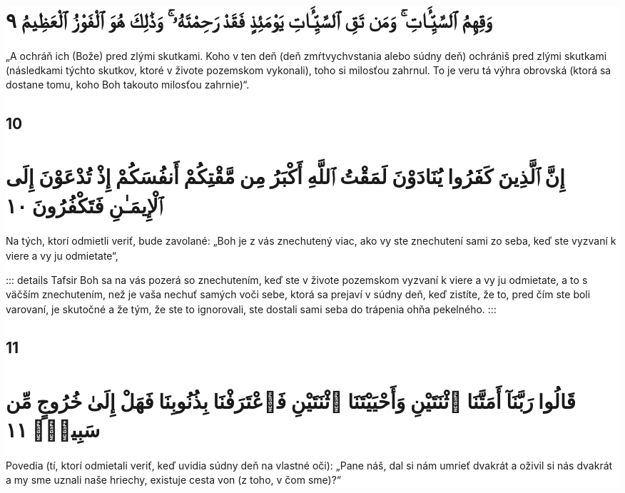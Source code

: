 
<Badge type="info" text="40:9" class="badge" />
<div>
<div class="main-verse" >

<h1 class="verse-arabic">وَقِهِمُ ٱلسَّيِّـَٔاتِ ۚ وَمَن تَقِ ٱلسَّيِّـَٔاتِ يَوْمَئِذٍ فَقَدْ رَحِمْتَهُۥ ۚ وَذَٰلِكَ هُوَ ٱلْفَوْزُ ٱلْعَظِيمُ ٩</h1>
</div>

<p>„A ochráň ich (Bože) pred zlými skutkami. Koho v ten deň (deň zmŕtvychvstania alebo súdny deň) ochrániš pred zlými skutkami (následkami týchto skutkov, ktoré v živote pozemskom vykonali), toho si milosťou zahrnul. To je veru tá výhra obrovská (ktorá sa dostane tomu, koho Boh takouto milosťou zahrnie)“.</p>
</div>

<div class="break"></div>

## 10


<Badge type="info" text="40:10" class="badge" />
<div>
<div class="main-verse" >

<h1 class="verse-arabic">إِنَّ ٱلَّذِينَ كَفَرُوا يُنَادَوْنَ لَمَقْتُ ٱللَّهِ أَكْبَرُ مِن مَّقْتِكُمْ أَنفُسَكُمْ إِذْ تُدْعَوْنَ إِلَى ٱلْإِيمَـٰنِ فَتَكْفُرُونَ ١٠</h1>
</div>

<p>Na tých, ktorí odmietli veriť, bude zavolané: „Boh je z vás znechutený viac, ako vy ste znechutení sami zo seba, keď ste vyzvaní k viere a vy ju odmietate“,</p>
</div>


::: details Tafsir
Boh sa na vás pozerá so znechutením, keď ste v živote pozemskom vyzvaní k viere a vy ju odmietate, a to s väčším znechutením, než je vaša nechuť samých voči sebe, ktorá sa prejaví v súdny deň, keď zistíte, že to, pred čím ste boli varovaní, je skutočné a že tým, že ste to ignorovali, ste dostali sami seba do trápenia ohňa pekelného.
:::

<div class="break"></div>

## 11


<Badge type="info" text="40:11" class="badge" />
<div>
<div class="main-verse" >

<h1 class="verse-arabic">قَالُوا رَبَّنَآ أَمَتَّنَا ٱثْنَتَيْنِ وَأَحْيَيْتَنَا ٱثْنَتَيْنِ فَٱعْتَرَفْنَا بِذُنُوبِنَا فَهَلْ إِلَىٰ خُرُوجٍ مِّن سَبِيلٍۢ ١١</h1>
</div>

<p>Povedia (tí, ktorí odmietali veriť, keď uvidia súdny deň na vlastné oči): „Pane náš, dal si nám umrieť dvakrát a oživil si nás dvakrát a my sme uznali naše hriechy, existuje cesta von (z toho, v čom sme)?“</p>
</div>
<div class="break"></div>
